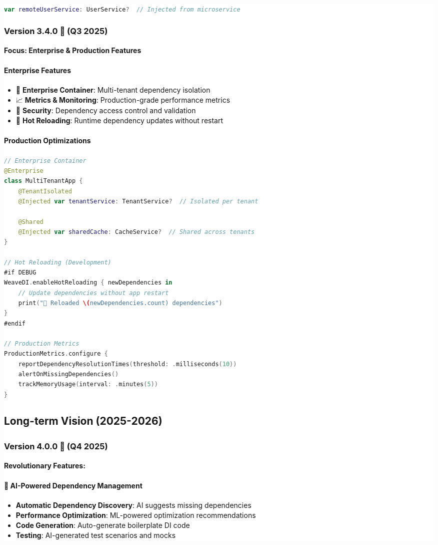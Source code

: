 ```swift
var remoteUserService: UserService?  // Injected from microservice
```

### Version 3.4.0 🎯 (Q3 2025)

**Focus: Enterprise & Production Features**

#### Enterprise Features
- 🏢 **Enterprise Container**: Multi-tenant dependency isolation
- 📈 **Metrics & Monitoring**: Production-grade performance metrics
- 🔐 **Security**: Dependency access control and validation
- 🔄 **Hot Reloading**: Runtime dependency updates without restart

#### Production Optimizations

```swift
// Enterprise Container
@Enterprise
class MultiTenantApp {
    @TenantIsolated
    @Injected var tenantService: TenantService?  // Isolated per tenant

    @Shared
    @Injected var sharedCache: CacheService?  // Shared across tenants
}

// Hot Reloading (Development)
#if DEBUG
WeaveDI.enableHotReloading { newDependencies in
    // Update dependencies without app restart
    print("🔄 Reloaded \(newDependencies.count) dependencies")
}
#endif

// Production Metrics
ProductionMetrics.configure {
    reportDependencyResolutionTimes(threshold: .milliseconds(10))
    alertOnMissingDependencies()
    trackMemoryUsage(interval: .minutes(5))
}
```

## Long-term Vision (2025-2026)

### Version 4.0.0 🌟 (Q4 2025)

**Revolutionary Features:**

#### 🤖 AI-Powered Dependency Management
- **Automatic Dependency Discovery**: AI suggests missing dependencies
- **Performance Optimization**: ML-powered optimization recommendations
- **Code Generation**: Auto-generate boilerplate DI code
- **Testing**: AI-generated test scenarios and mocks
